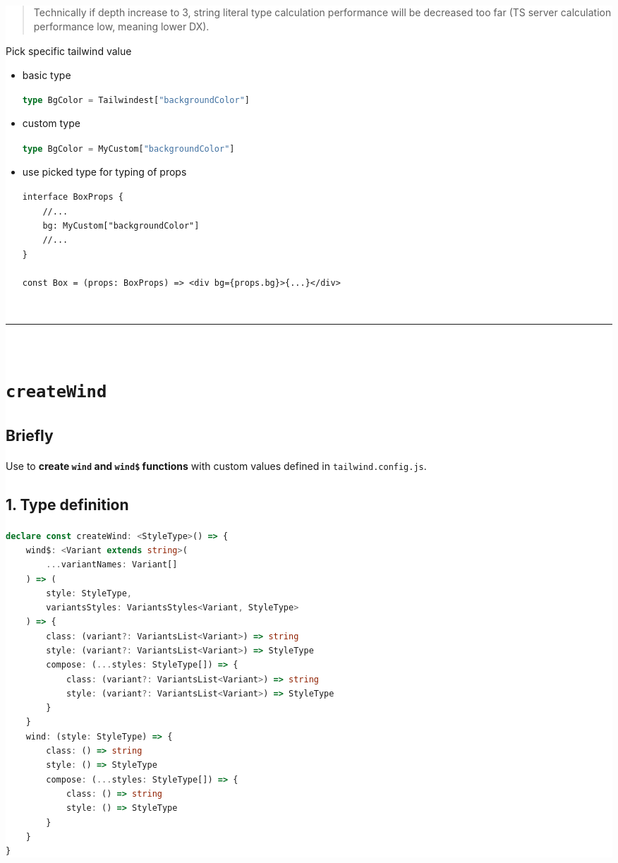 > Technically if depth increase to 3, string literal type calculation performance will be decreased too far (TS server calculation performance low, meaning lower DX).

Pick specific tailwind value

-   basic type

    ```ts
    type BgColor = Tailwindest["backgroundColor"]
    ```

-   custom type

    ```ts
    type BgColor = MyCustom["backgroundColor"]
    ```

-   use picked type for typing of props

    ```tsx
    interface BoxProps {
        //...
        bg: MyCustom["backgroundColor"]
        //...
    }

    const Box = (props: BoxProps) => <div bg={props.bg}>{...}</div>
    ```

<br />

---

<br />

# `createWind`

## Briefly

Use to **create `wind` and `wind$` functions** with custom values defined in `tailwind.config.js`.

## 1. Type definition

```ts
declare const createWind: <StyleType>() => {
    wind$: <Variant extends string>(
        ...variantNames: Variant[]
    ) => (
        style: StyleType,
        variantsStyles: VariantsStyles<Variant, StyleType>
    ) => {
        class: (variant?: VariantsList<Variant>) => string
        style: (variant?: VariantsList<Variant>) => StyleType
        compose: (...styles: StyleType[]) => {
            class: (variant?: VariantsList<Variant>) => string
            style: (variant?: VariantsList<Variant>) => StyleType
        }
    }
    wind: (style: StyleType) => {
        class: () => string
        style: () => StyleType
        compose: (...styles: StyleType[]) => {
            class: () => string
            style: () => StyleType
        }
    }
}
```